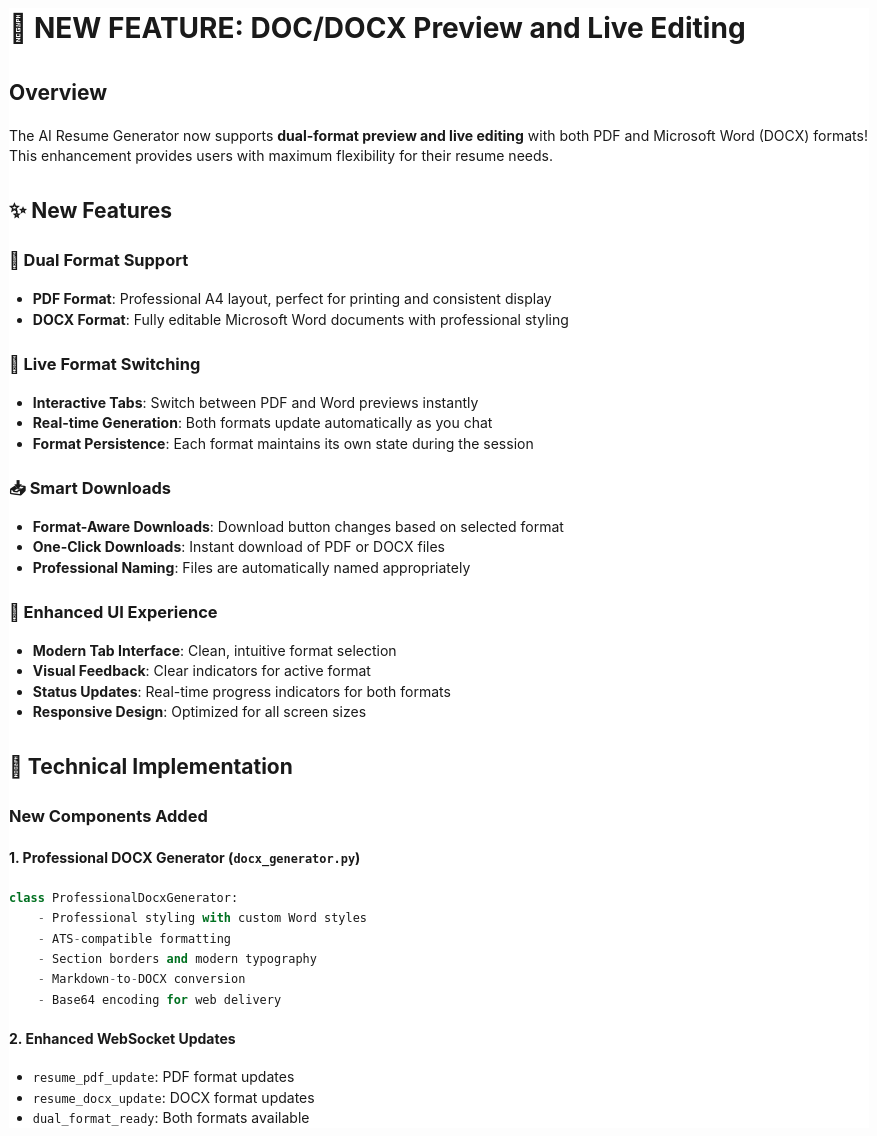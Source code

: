 # 🚀 NEW FEATURE: DOC/DOCX Preview and Live Editing

## Overview
The AI Resume Generator now supports **dual-format preview and live editing** with both PDF and Microsoft Word (DOCX) formats! This enhancement provides users with maximum flexibility for their resume needs.

## ✨ New Features

### 📝 Dual Format Support
- **PDF Format**: Professional A4 layout, perfect for printing and consistent display
- **DOCX Format**: Fully editable Microsoft Word documents with professional styling

### 🔄 Live Format Switching
- **Interactive Tabs**: Switch between PDF and Word previews instantly
- **Real-time Generation**: Both formats update automatically as you chat
- **Format Persistence**: Each format maintains its own state during the session

### 📥 Smart Downloads
- **Format-Aware Downloads**: Download button changes based on selected format
- **One-Click Downloads**: Instant download of PDF or DOCX files
- **Professional Naming**: Files are automatically named appropriately

### 🎨 Enhanced UI Experience
- **Modern Tab Interface**: Clean, intuitive format selection
- **Visual Feedback**: Clear indicators for active format
- **Status Updates**: Real-time progress indicators for both formats
- **Responsive Design**: Optimized for all screen sizes

## 🔧 Technical Implementation

### New Components Added

#### 1. **Professional DOCX Generator** (`docx_generator.py`)
```python
class ProfessionalDocxGenerator:
    - Professional styling with custom Word styles
    - ATS-compatible formatting
    - Section borders and modern typography
    - Markdown-to-DOCX conversion
    - Base64 encoding for web delivery
```

#### 2. **Enhanced WebSocket Updates**
- `resume_pdf_update`: PDF format updates
- `resume_docx_update`: DOCX format updates  
- `dual_format_ready`: Both formats available
